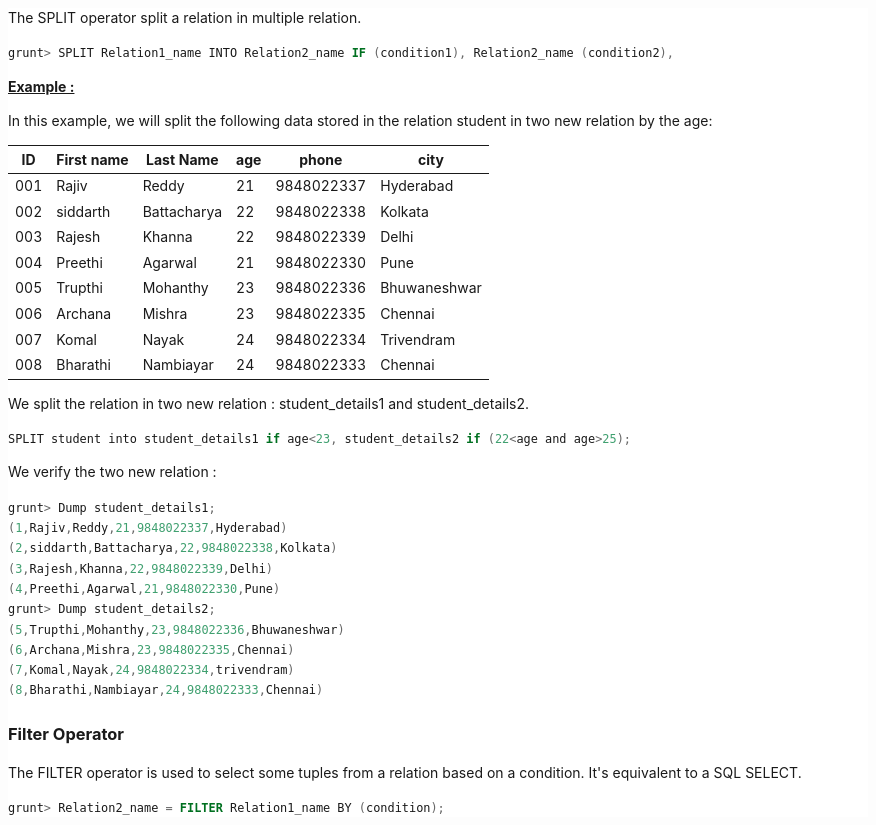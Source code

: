 The SPLIT operator split a relation in multiple relation.

```powershell
grunt> SPLIT Relation1_name INTO Relation2_name IF (condition1), Relation2_name (condition2),
```

**<u>Example :</u>**

In this example, we will split the following data stored in the relation student in two new relation by the age:

| ID   | First name | Last Name   | age  | phone      | city         |
| ---- | ---------- | ----------- | ---- | ---------- | ------------ |
| 001  | Rajiv      | Reddy       | 21   | 9848022337 | Hyderabad    |
| 002  | siddarth   | Battacharya | 22   | 9848022338 | Kolkata      |
| 003  | Rajesh     | Khanna      | 22   | 9848022339 | Delhi        |
| 004  | Preethi    | Agarwal     | 21   | 9848022330 | Pune         |
| 005  | Trupthi    | Mohanthy    | 23   | 9848022336 | Bhuwaneshwar |
| 006  | Archana    | Mishra      | 23   | 9848022335 | Chennai      |
| 007  | Komal      | Nayak       | 24   | 9848022334 | Trivendram   |
| 008  | Bharathi   | Nambiayar   | 24   | 9848022333 | Chennai      |

We split the relation in two new relation : student_details1 and student_details2.

```powershell
SPLIT student into student_details1 if age<23, student_details2 if (22<age and age>25);
```

We verify the two new relation :

```powershell
grunt> Dump student_details1;  
(1,Rajiv,Reddy,21,9848022337,Hyderabad) 
(2,siddarth,Battacharya,22,9848022338,Kolkata)
(3,Rajesh,Khanna,22,9848022339,Delhi) 
(4,Preethi,Agarwal,21,9848022330,Pune)
grunt> Dump student_details2; 
(5,Trupthi,Mohanthy,23,9848022336,Bhuwaneshwar) 
(6,Archana,Mishra,23,9848022335,Chennai) 
(7,Komal,Nayak,24,9848022334,trivendram) 
(8,Bharathi,Nambiayar,24,9848022333,Chennai)
```

### Filter Operator

The FILTER operator is used to select some tuples from a relation based on a condition. It's equivalent to a SQL SELECT.

```powershell
grunt> Relation2_name = FILTER Relation1_name BY (condition);
```
